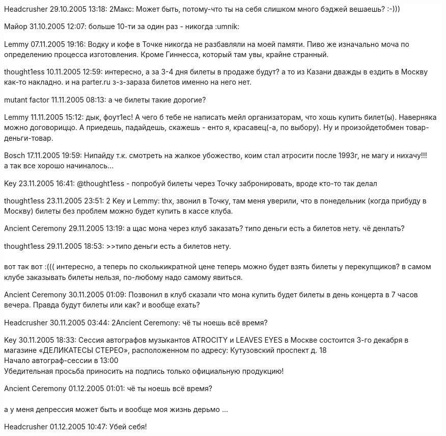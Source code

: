 Headcrusher 29.10.2005 13:18:
2Mакс: Может быть, потому-что ты на себя слишком много бэджей вешаешь? :-)))

Майор 31.10.2005 12:07:
больше 10-ти за один раз - никогда :umnik:

Lemmy 07.11.2005 19:16:
Водку и кофе в Точке никогда не разбавляли на моей памяти. Пиво же изначально моча по определению процесса изготовления. Кроме Гиннесса, который там увы, крайне странный.

thought1ess 10.11.2005 12:59:
интересно, а за 3-4 дня билеты в продаже будут? а то из Казани дважды в ездить в Москву как-то накладно. и на parter.ru з-з-зараза билетов именно на него нет.

mutant factor 11.11.2005 08:13:
а че билеты такие дорогие?

Lemmy 11.11.2005 15:12:
дык, фоут1ес! А чего б тебе не написать мейл организаторам, что хошь купить билет(ы). Наверняка можно договориццо. А приедешь, падайдешь, скажешь - енто я, красавец(-а, по выбору). Ну и произойдетобмен товар-деньги-товар.

Bosch 17.11.2005 19:59:
Нипайду т.к. смотреть на жалкое убожество, коим стал атросити после 1993г, не магу и нихачу!!!<BR>а так все хорошо начиналось...

Key 23.11.2005 16:41:
@thought1ess - попробуй билеты через Точку забронировать, вроде кто-то так делал

thought1ess 23.11.2005 23:51:
2 Key и Lemmy: thx, звонил в Точку, там меня уверили, что в понедельник (когда прибуду в Москву) билеты без проблем можно будет купить в кассе клуба.

Ancient Ceremony 29.11.2005 13:19:
а щас мона через клуб заказать? типо деньги есть а билетов нету. чё денлать?<BR>

thought1ess 29.11.2005 18:53:
&gt;&gt;типо деньги есть а билетов нету.<BR><BR>вот так вот :((( интересно, а теперь по сколькикратной цене теперь можно будет взять билеты у перекупщиков? в самом клубе заказывать билеты нельзя, по-любому надо самому явиться.

Ancient Ceremony 30.11.2005 01:09:
Позвонил в клуб сказали что мона купить будет билеты в день концерта в 7 часов вечера. Правда будут билеты или как? и вообще ехать?

Headcrusher 30.11.2005 03:44:
2Ancient Ceremony: чё ты ноешь всё время?

Key 30.11.2005 18:33:
Сессия автографов музыкантов ATROCITY и LEAVES EYES в Москве состоится 3-го декабря в магазине «ДЕЛИКАТЕСЫ СТЕРЕО», расположенном по адресу: Кутузовский проспект д. 18<BR>Начало автограф-сессии в 13:00<BR>Убедительная просьба приносить на подпись только официальную продукцию!<BR>

Ancient Ceremony 01.12.2005 01:01:
чё ты ноешь всё время?<BR><BR>а у меня депрессия может быть и вообще моя жизнь дерьмо ...

Headcrusher 01.12.2005 10:47:
Убей себя!

